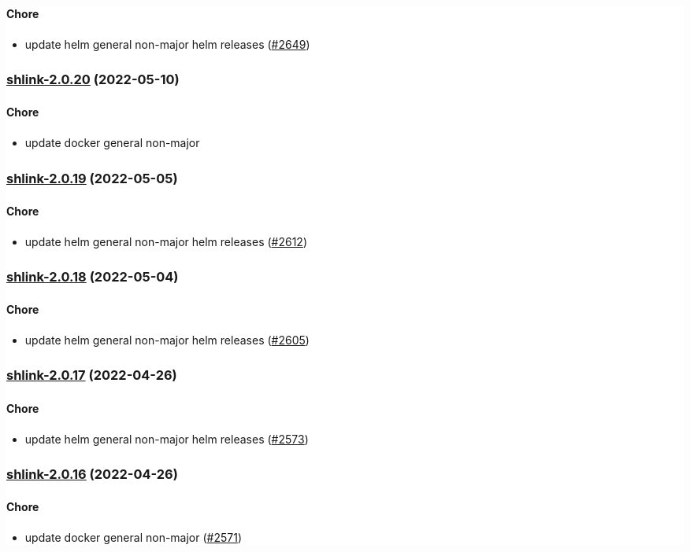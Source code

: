 #### Chore

* update helm general non-major helm releases ([#2649](https://github.com/truecharts/apps/issues/2649))



<a name="shlink-2.0.20"></a>
### [shlink-2.0.20](https://github.com/truecharts/apps/compare/shlink-2.0.19...shlink-2.0.20) (2022-05-10)

#### Chore

* update docker general non-major



<a name="shlink-2.0.19"></a>
### [shlink-2.0.19](https://github.com/truecharts/apps/compare/shlink-2.0.18...shlink-2.0.19) (2022-05-05)

#### Chore

* update helm general non-major helm releases ([#2612](https://github.com/truecharts/apps/issues/2612))



<a name="shlink-2.0.18"></a>
### [shlink-2.0.18](https://github.com/truecharts/apps/compare/shlink-web-client-2.0.12...shlink-2.0.18) (2022-05-04)

#### Chore

* update helm general non-major helm releases ([#2605](https://github.com/truecharts/apps/issues/2605))



<a name="shlink-2.0.17"></a>
### [shlink-2.0.17](https://github.com/truecharts/apps/compare/shlink-2.0.16...shlink-2.0.17) (2022-04-26)

#### Chore

* update helm general non-major helm releases ([#2573](https://github.com/truecharts/apps/issues/2573))



<a name="shlink-2.0.16"></a>
### [shlink-2.0.16](https://github.com/truecharts/apps/compare/shlink-2.0.15...shlink-2.0.16) (2022-04-26)

#### Chore

* update docker general non-major ([#2571](https://github.com/truecharts/apps/issues/2571))
